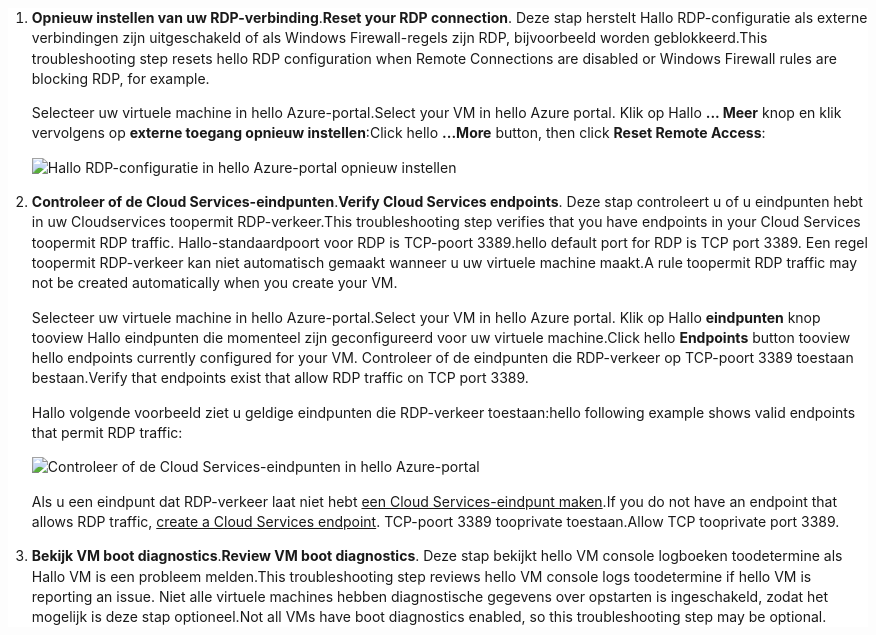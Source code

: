 1. <span data-ttu-id="5add4-217">**Opnieuw instellen van uw RDP-verbinding**.</span><span class="sxs-lookup"><span data-stu-id="5add4-217">**Reset your RDP connection**.</span></span> <span data-ttu-id="5add4-218">Deze stap herstelt Hallo RDP-configuratie als externe verbindingen zijn uitgeschakeld of als Windows Firewall-regels zijn RDP, bijvoorbeeld worden geblokkeerd.</span><span class="sxs-lookup"><span data-stu-id="5add4-218">This troubleshooting step resets hello RDP configuration when Remote Connections are disabled or Windows Firewall rules are blocking RDP, for example.</span></span>
   
    <span data-ttu-id="5add4-219">Selecteer uw virtuele machine in hello Azure-portal.</span><span class="sxs-lookup"><span data-stu-id="5add4-219">Select your VM in hello Azure portal.</span></span> <span data-ttu-id="5add4-220">Klik op Hallo **... Meer** knop en klik vervolgens op **externe toegang opnieuw instellen**:</span><span class="sxs-lookup"><span data-stu-id="5add4-220">Click hello **...More** button, then click **Reset Remote Access**:</span></span>
   
    ![Hallo RDP-configuratie in hello Azure-portal opnieuw instellen](./media/troubleshoot-rdp-connection/classic-reset-rdp.png)
2. <span data-ttu-id="5add4-222">**Controleer of de Cloud Services-eindpunten**.</span><span class="sxs-lookup"><span data-stu-id="5add4-222">**Verify Cloud Services endpoints**.</span></span> <span data-ttu-id="5add4-223">Deze stap controleert u of u eindpunten hebt in uw Cloudservices toopermit RDP-verkeer.</span><span class="sxs-lookup"><span data-stu-id="5add4-223">This troubleshooting step verifies that you have endpoints in your Cloud Services toopermit RDP traffic.</span></span> <span data-ttu-id="5add4-224">Hallo-standaardpoort voor RDP is TCP-poort 3389.</span><span class="sxs-lookup"><span data-stu-id="5add4-224">hello default port for RDP is TCP port 3389.</span></span> <span data-ttu-id="5add4-225">Een regel toopermit RDP-verkeer kan niet automatisch gemaakt wanneer u uw virtuele machine maakt.</span><span class="sxs-lookup"><span data-stu-id="5add4-225">A rule toopermit RDP traffic may not be created automatically when you create your VM.</span></span>
   
   <span data-ttu-id="5add4-226">Selecteer uw virtuele machine in hello Azure-portal.</span><span class="sxs-lookup"><span data-stu-id="5add4-226">Select your VM in hello Azure portal.</span></span> <span data-ttu-id="5add4-227">Klik op Hallo **eindpunten** knop tooview Hallo eindpunten die momenteel zijn geconfigureerd voor uw virtuele machine.</span><span class="sxs-lookup"><span data-stu-id="5add4-227">Click hello **Endpoints** button tooview hello endpoints currently configured for your VM.</span></span> <span data-ttu-id="5add4-228">Controleer of de eindpunten die RDP-verkeer op TCP-poort 3389 toestaan bestaan.</span><span class="sxs-lookup"><span data-stu-id="5add4-228">Verify that endpoints exist that allow RDP traffic on TCP port 3389.</span></span>
   
   <span data-ttu-id="5add4-229">Hallo volgende voorbeeld ziet u geldige eindpunten die RDP-verkeer toestaan:</span><span class="sxs-lookup"><span data-stu-id="5add4-229">hello following example shows valid endpoints that permit RDP traffic:</span></span>
   
   ![Controleer of de Cloud Services-eindpunten in hello Azure-portal](./media/troubleshoot-rdp-connection/classic-verify-cloud-services-endpoints.png)
   
   <span data-ttu-id="5add4-231">Als u een eindpunt dat RDP-verkeer laat niet hebt [een Cloud Services-eindpunt maken](classic/setup-endpoints.md?toc=%2fazure%2fvirtual-machines%2fwindows%2fclassic%2ftoc.json).</span><span class="sxs-lookup"><span data-stu-id="5add4-231">If you do not have an endpoint that allows RDP traffic, [create a Cloud Services endpoint](classic/setup-endpoints.md?toc=%2fazure%2fvirtual-machines%2fwindows%2fclassic%2ftoc.json).</span></span> <span data-ttu-id="5add4-232">TCP-poort 3389 tooprivate toestaan.</span><span class="sxs-lookup"><span data-stu-id="5add4-232">Allow TCP tooprivate port 3389.</span></span>
3. <span data-ttu-id="5add4-233">**Bekijk VM boot diagnostics**.</span><span class="sxs-lookup"><span data-stu-id="5add4-233">**Review VM boot diagnostics**.</span></span> <span data-ttu-id="5add4-234">Deze stap bekijkt hello VM console logboeken toodetermine als Hallo VM is een probleem melden.</span><span class="sxs-lookup"><span data-stu-id="5add4-234">This troubleshooting step reviews hello VM console logs toodetermine if hello VM is reporting an issue.</span></span> <span data-ttu-id="5add4-235">Niet alle virtuele machines hebben diagnostische gegevens over opstarten is ingeschakeld, zodat het mogelijk is deze stap optioneel.</span><span class="sxs-lookup"><span data-stu-id="5add4-235">Not all VMs have boot diagnostics enabled, so this troubleshooting step may be optional.</span></span>
   